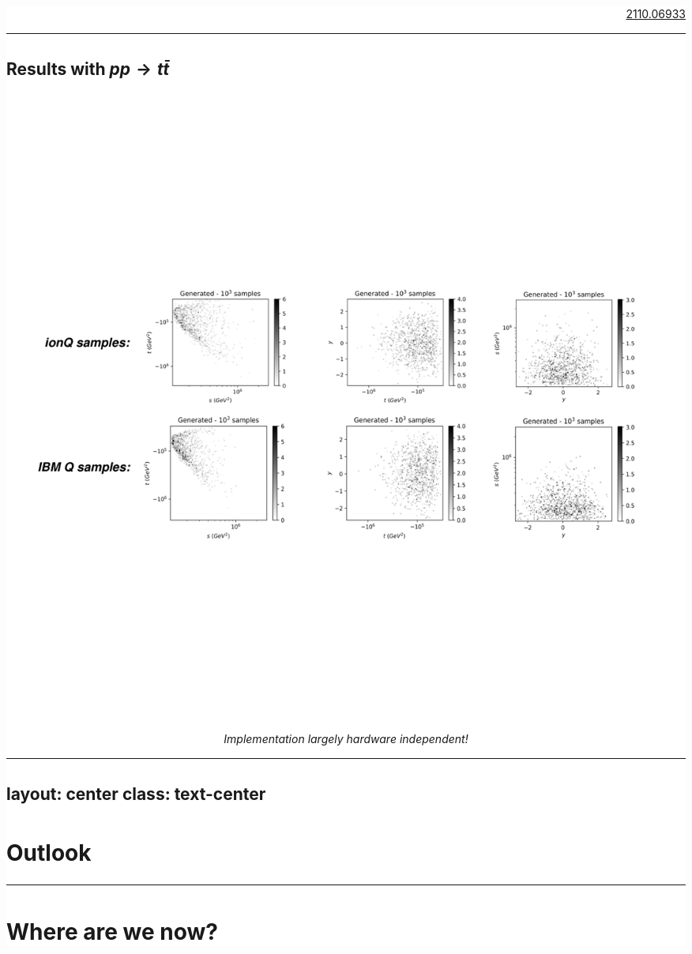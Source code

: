 <p align="right">
<a href="https://arxiv.org/abs/2110.06933">2110.06933</a>
</p>

</template>

---

## Results with $pp \rightarrow t \bar{t}$

<p align="center">
<img src="figures/qgan.png" alt="Characterization" height="800" width="800">
<br>
<em> Implementation largely hardware independent! </em>

</p>

---
layout: center
class: text-center
---

# Outlook

---

# Where are we now?

##
<p align="center">